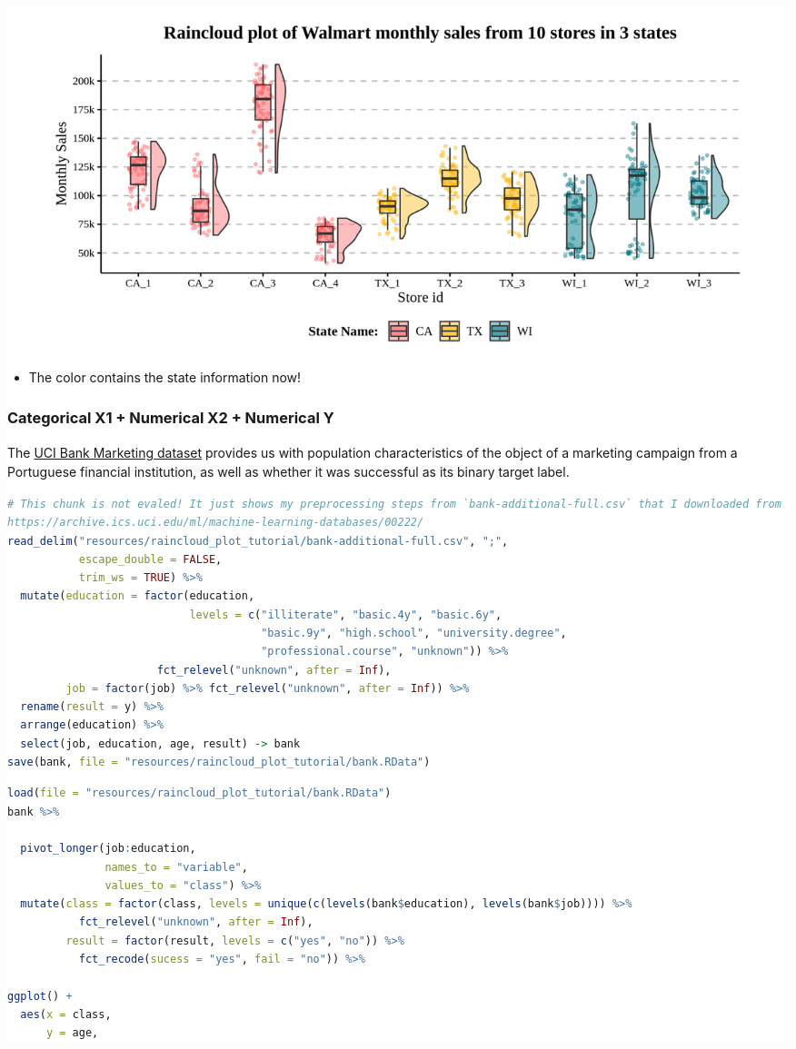 <img src="raincloud_plot_tutorial_files/figure-html/unnamed-chunk-17-1.png" width="768" style="display: block; margin: auto;" />

- The color contains the state information now!

### Categorical X1 + Numerical X2 + Numerical Y

The [UCI Bank Marketing dataset](https://archive.ics.uci.edu/ml/datasets/bank+marketing) provides us with population characteristics of the object of a marketing campaign from a Portuguese financial institution, as well as whether it was successful as its binary target label.


```r
# This chunk is not evaled! It just shows my preprocessing steps from `bank-additional-full.csv` that I downloaded from https://archive.ics.uci.edu/ml/machine-learning-databases/00222/
read_delim("resources/raincloud_plot_tutorial/bank-additional-full.csv", ";", 
           escape_double = FALSE, 
           trim_ws = TRUE) %>%
  mutate(education = factor(education, 
                            levels = c("illiterate", "basic.4y", "basic.6y",
                                       "basic.9y", "high.school", "university.degree", 
                                       "professional.course", "unknown")) %>% 
                       fct_relevel("unknown", after = Inf),
         job = factor(job) %>% fct_relevel("unknown", after = Inf)) %>%
  rename(result = y) %>%
  arrange(education) %>% 
  select(job, education, age, result) -> bank
save(bank, file = "resources/raincloud_plot_tutorial/bank.RData")
```


```r
load(file = "resources/raincloud_plot_tutorial/bank.RData")
bank %>%
  
  pivot_longer(job:education,
               names_to = "variable",
               values_to = "class") %>%
  mutate(class = factor(class, levels = unique(c(levels(bank$education), levels(bank$job)))) %>%
           fct_relevel("unknown", after = Inf),
         result = factor(result, levels = c("yes", "no")) %>%
           fct_recode(sucess = "yes", fail = "no")) %>%
  
ggplot() +
  aes(x = class,
      y = age,
```
